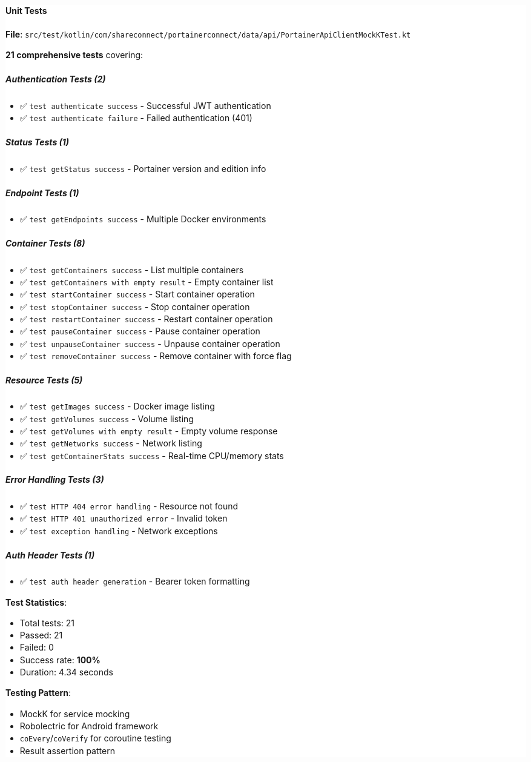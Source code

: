 #### Unit Tests
**File**: `src/test/kotlin/com/shareconnect/portainerconnect/data/api/PortainerApiClientMockKTest.kt`

**21 comprehensive tests** covering:

##### Authentication Tests (2)
- ✅ `test authenticate success` - Successful JWT authentication
- ✅ `test authenticate failure` - Failed authentication (401)

##### Status Tests (1)
- ✅ `test getStatus success` - Portainer version and edition info

##### Endpoint Tests (1)
- ✅ `test getEndpoints success` - Multiple Docker environments

##### Container Tests (8)
- ✅ `test getContainers success` - List multiple containers
- ✅ `test getContainers with empty result` - Empty container list
- ✅ `test startContainer success` - Start container operation
- ✅ `test stopContainer success` - Stop container operation
- ✅ `test restartContainer success` - Restart container operation
- ✅ `test pauseContainer success` - Pause container operation
- ✅ `test unpauseContainer success` - Unpause container operation
- ✅ `test removeContainer success` - Remove container with force flag

##### Resource Tests (5)
- ✅ `test getImages success` - Docker image listing
- ✅ `test getVolumes success` - Volume listing
- ✅ `test getVolumes with empty result` - Empty volume response
- ✅ `test getNetworks success` - Network listing
- ✅ `test getContainerStats success` - Real-time CPU/memory stats

##### Error Handling Tests (3)
- ✅ `test HTTP 404 error handling` - Resource not found
- ✅ `test HTTP 401 unauthorized error` - Invalid token
- ✅ `test exception handling` - Network exceptions

##### Auth Header Tests (1)
- ✅ `test auth header generation` - Bearer token formatting

**Test Statistics**:
- Total tests: 21
- Passed: 21
- Failed: 0
- Success rate: **100%**
- Duration: 4.34 seconds

**Testing Pattern**:
- MockK for service mocking
- Robolectric for Android framework
- `coEvery`/`coVerify` for coroutine testing
- Result<T> assertion pattern
